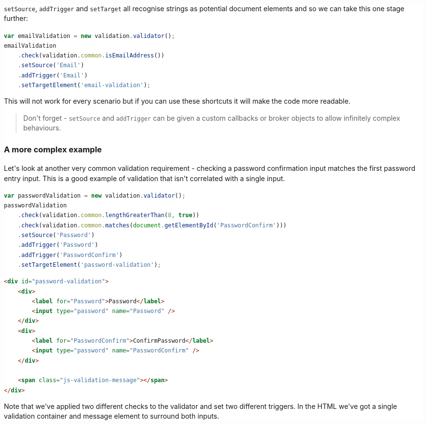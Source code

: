`setSource`, `addTrigger` and `setTarget` all recognise strings as potential document elements and so we
can take this one stage further:

``` javascript
var emailValidation = new validation.validator();
emailValidation
    .check(validation.common.isEmailAddress())
    .setSource('Email')
    .addTrigger('Email')
    .setTargetElement('email-validation');
```

This will not work for every scenario but if you can use these shortcuts it will make the code more readable.

> Don't forget - `setSource` and `addTrigger` can be given a custom callbacks or broker objects to allow
> infinitely complex behaviours.

### A more complex example

Let's look at another very common validation requirement - checking a password confirmation input matches the
first password entry input. This is a good example of validation that isn't correlated with a single input.

``` javascript
var passwordValidation = new validation.validator();
passwordValidation
    .check(validation.common.lengthGreaterThan(8, true))
    .check(validation.common.matches(document.getElementById('PasswordConfirm')))
    .setSource('Password')
    .addTrigger('Password')
    .addTrigger('PasswordConfirm')
    .setTargetElement('password-validation');
```

``` html
<div id="password-validation">
    <div>
        <label for="Password">Password</label>
        <input type="password" name="Password" />
    </div>
    <div>
        <label for="PasswordConfirm">ConfirmPassword</label>
        <input type="password" name="PasswordConfirm" />
    </div>

    <span class="js-validation-message"></span>
</div>
```

Note that we've applied two different checks to the validator and set two different triggers. In the HTML we've got
a single validation container and message element to surround both inputs.
